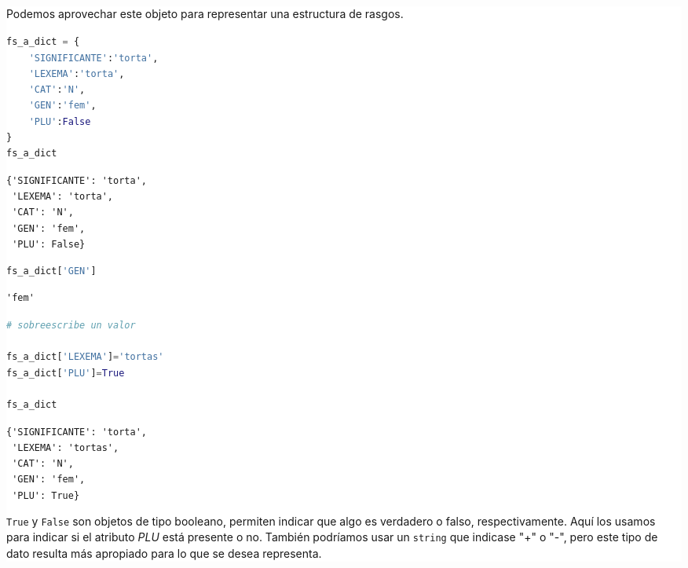 Podemos aprovechar este objeto para representar una estructura de rasgos.


```python
fs_a_dict = {
    'SIGNIFICANTE':'torta',
    'LEXEMA':'torta',
    'CAT':'N',
    'GEN':'fem',
    'PLU':False
}
fs_a_dict
```




    {'SIGNIFICANTE': 'torta',
     'LEXEMA': 'torta',
     'CAT': 'N',
     'GEN': 'fem',
     'PLU': False}




```python
fs_a_dict['GEN']
```




    'fem'




```python
# sobreescribe un valor

fs_a_dict['LEXEMA']='tortas'
fs_a_dict['PLU']=True

fs_a_dict
```




    {'SIGNIFICANTE': 'torta',
     'LEXEMA': 'tortas',
     'CAT': 'N',
     'GEN': 'fem',
     'PLU': True}



`True` y `False` son objetos de tipo booleano, permiten indicar que algo es verdadero o falso, respectivamente. Aquí los usamos para indicar si el atributo _PLU_ está presente o no. También podríamos usar un `string` que indicase "+" o "-", pero este tipo de dato resulta más apropiado para lo que se desea representa.

